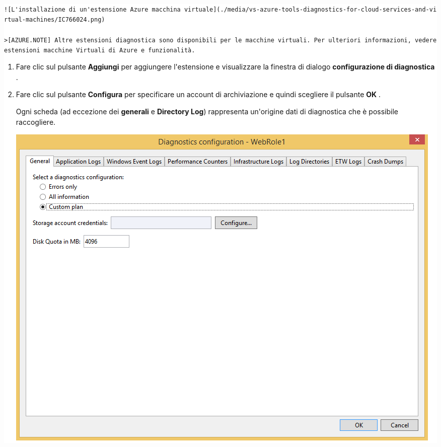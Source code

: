     ![L'installazione di un'estensione Azure macchina virtuale](./media/vs-azure-tools-diagnostics-for-cloud-services-and-virtual-machines/IC766024.png)

    >[AZURE.NOTE] Altre estensioni diagnostica sono disponibili per le macchine virtuali. Per ulteriori informazioni, vedere estensioni macchine Virtuali di Azure e funzionalità.

1. Fare clic sul pulsante **Aggiungi** per aggiungere l'estensione e visualizzare la finestra di dialogo **configurazione di diagnostica** .

1. Fare clic sul pulsante **Configura** per specificare un account di archiviazione e quindi scegliere il pulsante **OK** .

    Ogni scheda (ad eccezione dei **generali** e **Directory Log**) rappresenta un'origine dati di diagnostica che è possibile raccogliere.

    ![Abilitare la configurazione e diagnostica Windows Azure](./media/vs-azure-tools-diagnostics-for-cloud-services-and-virtual-machines/IC758144.png)
